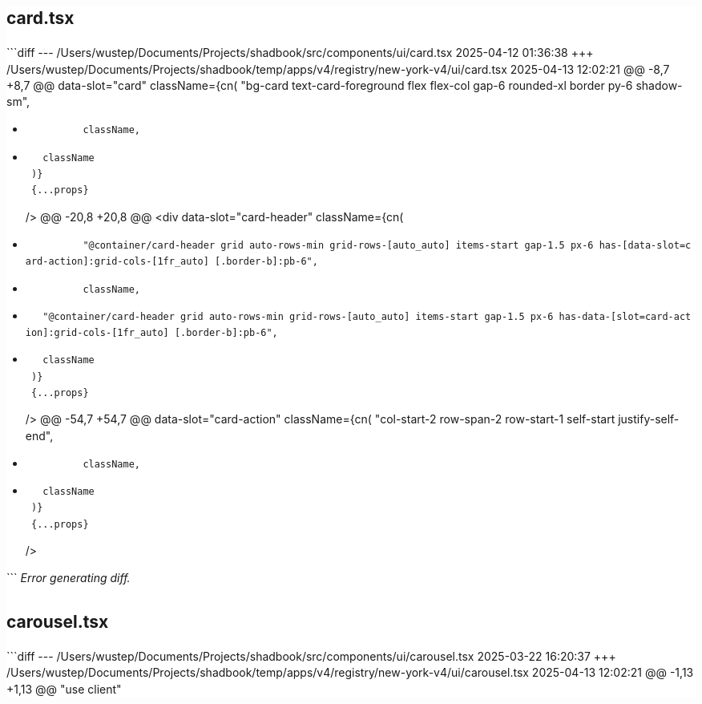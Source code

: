 
## card.tsx

\`\`\`diff
--- /Users/wustep/Documents/Projects/shadbook/src/components/ui/card.tsx	2025-04-12 01:36:38
+++ /Users/wustep/Documents/Projects/shadbook/temp/apps/v4/registry/new-york-v4/ui/card.tsx	2025-04-13 12:02:21
@@ -8,7 +8,7 @@
 			data-slot="card"
 			className={cn(
 				"bg-card text-card-foreground flex flex-col gap-6 rounded-xl border py-6 shadow-sm",
-				className,
+        className
       )}
       {...props}
     />
@@ -20,8 +20,8 @@
 		<div
 			data-slot="card-header"
 			className={cn(
-				"@container/card-header grid auto-rows-min grid-rows-[auto_auto] items-start gap-1.5 px-6 has-[data-slot=card-action]:grid-cols-[1fr_auto] [.border-b]:pb-6",
-				className,
+        "@container/card-header grid auto-rows-min grid-rows-[auto_auto] items-start gap-1.5 px-6 has-data-[slot=card-action]:grid-cols-[1fr_auto] [.border-b]:pb-6",
+        className
       )}
       {...props}
     />
@@ -54,7 +54,7 @@
 			data-slot="card-action"
 			className={cn(
 				"col-start-2 row-span-2 row-start-1 self-start justify-self-end",
-				className,
+        className
       )}
       {...props}
     />

\`\`\`
_Error generating diff._


## carousel.tsx

\`\`\`diff
--- /Users/wustep/Documents/Projects/shadbook/src/components/ui/carousel.tsx	2025-03-22 16:20:37
+++ /Users/wustep/Documents/Projects/shadbook/temp/apps/v4/registry/new-york-v4/ui/carousel.tsx	2025-04-13 12:02:21
@@ -1,13 +1,13 @@
 "use client"
 